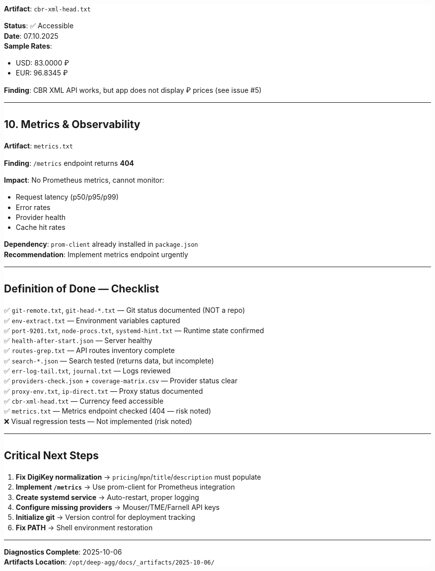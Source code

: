 **Artifact**: `cbr-xml-head.txt`

**Status**: ✅ Accessible  
**Date**: 07.10.2025  
**Sample Rates**:
- USD: 83.0000 ₽
- EUR: 96.8345 ₽

**Finding**: CBR XML API works, but app does not display ₽ prices (see issue #5)

---

## 10. Metrics & Observability

**Artifact**: `metrics.txt`

**Finding**: `/metrics` endpoint returns **404**

**Impact**: No Prometheus metrics, cannot monitor:
- Request latency (p50/p95/p99)
- Error rates
- Provider health
- Cache hit rates

**Dependency**: `prom-client` already installed in `package.json`  
**Recommendation**: Implement metrics endpoint urgently

---

## Definition of Done — Checklist

✅ `git-remote.txt`, `git-head-*.txt` — Git status documented (NOT a repo)  
✅ `env-extract.txt` — Environment variables captured  
✅ `port-9201.txt`, `node-procs.txt`, `systemd-hint.txt` — Runtime state confirmed  
✅ `health-after-start.json` — Server healthy  
✅ `routes-grep.txt` — API routes inventory complete  
✅ `search-*.json` — Search tested (returns data, but incomplete)  
✅ `err-log-tail.txt`, `journal.txt` — Logs reviewed  
✅ `providers-check.json` + `coverage-matrix.csv` — Provider status clear  
✅ `proxy-env.txt`, `ip-direct.txt` — Proxy status documented  
✅ `cbr-xml-head.txt` — Currency feed accessible  
✅ `metrics.txt` — Metrics endpoint checked (404 — risk noted)  
❌ Visual regression tests — Not implemented (risk noted)

---

## Critical Next Steps

1. **Fix DigiKey normalization** → `pricing`/`mpn`/`title`/`description` must populate
2. **Implement `/metrics`** → Use prom-client for Prometheus integration
3. **Create systemd service** → Auto-restart, proper logging
4. **Configure missing providers** → Mouser/TME/Farnell API keys
5. **Initialize git** → Version control for deployment tracking
6. **Fix PATH** → Shell environment restoration

---

**Diagnostics Complete**: 2025-10-06  
**Artifacts Location**: `/opt/deep-agg/docs/_artifacts/2025-10-06/`
